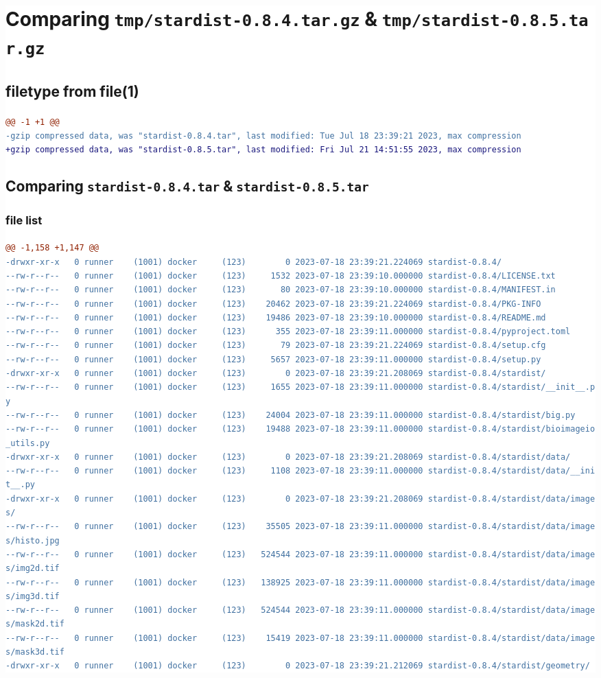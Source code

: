 # Comparing `tmp/stardist-0.8.4.tar.gz` & `tmp/stardist-0.8.5.tar.gz`

## filetype from file(1)

```diff
@@ -1 +1 @@
-gzip compressed data, was "stardist-0.8.4.tar", last modified: Tue Jul 18 23:39:21 2023, max compression
+gzip compressed data, was "stardist-0.8.5.tar", last modified: Fri Jul 21 14:51:55 2023, max compression
```

## Comparing `stardist-0.8.4.tar` & `stardist-0.8.5.tar`

### file list

```diff
@@ -1,158 +1,147 @@
-drwxr-xr-x   0 runner    (1001) docker     (123)        0 2023-07-18 23:39:21.224069 stardist-0.8.4/
--rw-r--r--   0 runner    (1001) docker     (123)     1532 2023-07-18 23:39:10.000000 stardist-0.8.4/LICENSE.txt
--rw-r--r--   0 runner    (1001) docker     (123)       80 2023-07-18 23:39:10.000000 stardist-0.8.4/MANIFEST.in
--rw-r--r--   0 runner    (1001) docker     (123)    20462 2023-07-18 23:39:21.224069 stardist-0.8.4/PKG-INFO
--rw-r--r--   0 runner    (1001) docker     (123)    19486 2023-07-18 23:39:10.000000 stardist-0.8.4/README.md
--rw-r--r--   0 runner    (1001) docker     (123)      355 2023-07-18 23:39:11.000000 stardist-0.8.4/pyproject.toml
--rw-r--r--   0 runner    (1001) docker     (123)       79 2023-07-18 23:39:21.224069 stardist-0.8.4/setup.cfg
--rw-r--r--   0 runner    (1001) docker     (123)     5657 2023-07-18 23:39:11.000000 stardist-0.8.4/setup.py
-drwxr-xr-x   0 runner    (1001) docker     (123)        0 2023-07-18 23:39:21.208069 stardist-0.8.4/stardist/
--rw-r--r--   0 runner    (1001) docker     (123)     1655 2023-07-18 23:39:11.000000 stardist-0.8.4/stardist/__init__.py
--rw-r--r--   0 runner    (1001) docker     (123)    24004 2023-07-18 23:39:11.000000 stardist-0.8.4/stardist/big.py
--rw-r--r--   0 runner    (1001) docker     (123)    19488 2023-07-18 23:39:11.000000 stardist-0.8.4/stardist/bioimageio_utils.py
-drwxr-xr-x   0 runner    (1001) docker     (123)        0 2023-07-18 23:39:21.208069 stardist-0.8.4/stardist/data/
--rw-r--r--   0 runner    (1001) docker     (123)     1108 2023-07-18 23:39:11.000000 stardist-0.8.4/stardist/data/__init__.py
-drwxr-xr-x   0 runner    (1001) docker     (123)        0 2023-07-18 23:39:21.208069 stardist-0.8.4/stardist/data/images/
--rw-r--r--   0 runner    (1001) docker     (123)    35505 2023-07-18 23:39:11.000000 stardist-0.8.4/stardist/data/images/histo.jpg
--rw-r--r--   0 runner    (1001) docker     (123)   524544 2023-07-18 23:39:11.000000 stardist-0.8.4/stardist/data/images/img2d.tif
--rw-r--r--   0 runner    (1001) docker     (123)   138925 2023-07-18 23:39:11.000000 stardist-0.8.4/stardist/data/images/img3d.tif
--rw-r--r--   0 runner    (1001) docker     (123)   524544 2023-07-18 23:39:11.000000 stardist-0.8.4/stardist/data/images/mask2d.tif
--rw-r--r--   0 runner    (1001) docker     (123)    15419 2023-07-18 23:39:11.000000 stardist-0.8.4/stardist/data/images/mask3d.tif
-drwxr-xr-x   0 runner    (1001) docker     (123)        0 2023-07-18 23:39:21.212069 stardist-0.8.4/stardist/geometry/
```